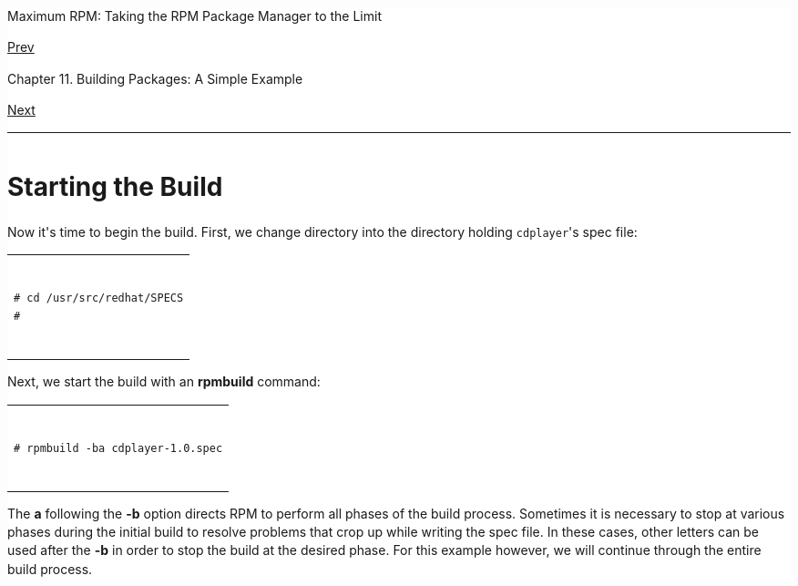 <div class="NAVHEADER">

Maximum RPM: Taking the RPM Package Manager to the Limit

</div>

[Prev](s1-rpm-build-creating-spec-file.html)

Chapter 11. Building Packages: A Simple Example

[Next](s1-rpm-build-when-things-go-wrong.html)

-----

<div class="sect1">

# <span id="s1-rpm-build-starting-build">Starting the Build</span>

Now it's time to begin the build. First, we change directory into the
directory holding `cdplayer`'s spec file:

<table>
<colgroup>
<col style="width: 100%" />
</colgroup>
<tbody>
<tr class="odd">
<td><pre class="screen"><code>
# cd /usr/src/redhat/SPECS
#
        </code></pre></td>
</tr>
</tbody>
</table>

Next, we start the build with an **rpmbuild** command:

<table>
<colgroup>
<col style="width: 100%" />
</colgroup>
<tbody>
<tr class="odd">
<td><pre class="screen"><code>
# rpmbuild -ba cdplayer-1.0.spec
        </code></pre></td>
</tr>
</tbody>
</table>

The **a** following the **-b** option directs RPM to perform all phases
of the build process. Sometimes it is necessary to stop at various
phases during the initial build to resolve problems that crop up while
writing the spec file. In these cases, other letters can be used after
the **-b** in order to stop the build at the desired phase. For this
example however, we will continue through the entire build process.
